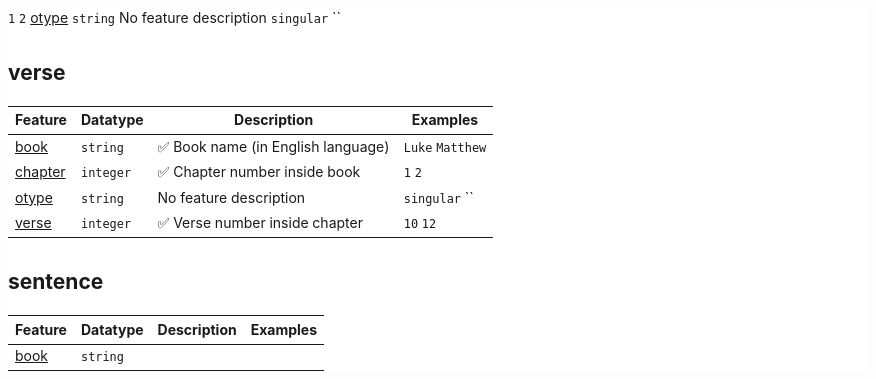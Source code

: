   <td><code>1</code> <code>2</code></td>
</tr>
<tr>
  <td><A HREF="otype.md#readme">otype</A></td>
  <td><code>string</code></td>
  <td>No feature description</td>
  <td><code>singular</code> ``</td>
</tr>
</tbody>
</table>

<h2>verse</h2>

<table>
<thead>
<tr>
  <th>Feature</th>
  <th>Datatype</th>
  <th>Description</th>
  <th>Examples</th>
</tr>
</thead>
<tbody>
<tr>
  <td><A HREF="book.md#readme">book</A></td>
  <td><code>string</code></td>
  <td>✅ Book name (in English language)</td>
  <td><code>Luke</code> <code>Matthew</code></td>
</tr>
<tr>
  <td><A HREF="chapter.md#readme">chapter</A></td>
  <td><code>integer</code></td>
  <td>✅ Chapter number inside book</td>
  <td><code>1</code> <code>2</code></td>
</tr>
<tr>
  <td><A HREF="otype.md#readme">otype</A></td>
  <td><code>string</code></td>
  <td>No feature description</td>
  <td><code>singular</code> ``</td>
</tr>
<tr>
  <td><A HREF="verse.md#readme">verse</A></td>
  <td><code>integer</code></td>
  <td>✅ Verse number inside chapter</td>
  <td><code>10</code> <code>12</code></td>
</tr>
</tbody>
</table>

<h2>sentence</h2>

<table>
<thead>
<tr>
  <th>Feature</th>
  <th>Datatype</th>
  <th>Description</th>
  <th>Examples</th>
</tr>
</thead>
<tbody>
<tr>
  <td><A HREF="book.md#readme">book</A></td>
  <td><code>string</code></td>